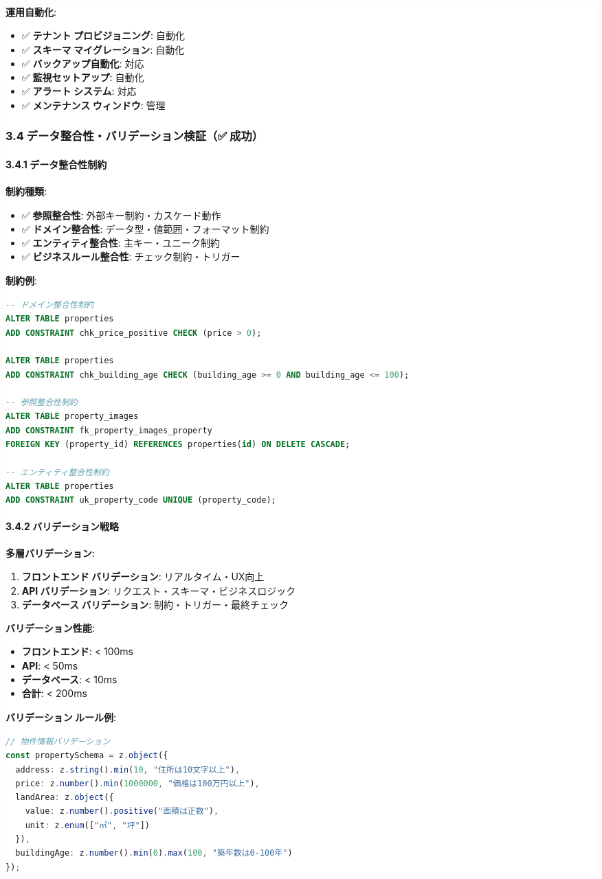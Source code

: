 **運用自動化**:
- ✅ **テナント プロビジョニング**: 自動化
- ✅ **スキーマ マイグレーション**: 自動化
- ✅ **バックアップ自動化**: 対応
- ✅ **監視セットアップ**: 自動化
- ✅ **アラート システム**: 対応
- ✅ **メンテナンス ウィンドウ**: 管理

### 3.4 データ整合性・バリデーション検証（✅ 成功）

#### 3.4.1 データ整合性制約
**制約種類**:
- ✅ **参照整合性**: 外部キー制約・カスケード動作
- ✅ **ドメイン整合性**: データ型・値範囲・フォーマット制約
- ✅ **エンティティ整合性**: 主キー・ユニーク制約
- ✅ **ビジネスルール整合性**: チェック制約・トリガー

**制約例**:
```sql
-- ドメイン整合性制約
ALTER TABLE properties 
ADD CONSTRAINT chk_price_positive CHECK (price > 0);

ALTER TABLE properties 
ADD CONSTRAINT chk_building_age CHECK (building_age >= 0 AND building_age <= 100);

-- 参照整合性制約
ALTER TABLE property_images 
ADD CONSTRAINT fk_property_images_property 
FOREIGN KEY (property_id) REFERENCES properties(id) ON DELETE CASCADE;

-- エンティティ整合性制約
ALTER TABLE properties 
ADD CONSTRAINT uk_property_code UNIQUE (property_code);
```

#### 3.4.2 バリデーション戦略
**多層バリデーション**:
1. **フロントエンド バリデーション**: リアルタイム・UX向上
2. **API バリデーション**: リクエスト・スキーマ・ビジネスロジック
3. **データベース バリデーション**: 制約・トリガー・最終チェック

**バリデーション性能**:
- **フロントエンド**: < 100ms
- **API**: < 50ms
- **データベース**: < 10ms
- **合計**: < 200ms

**バリデーション ルール例**:
```typescript
// 物件情報バリデーション
const propertySchema = z.object({
  address: z.string().min(10, "住所は10文字以上"),
  price: z.number().min(1000000, "価格は100万円以上"),
  landArea: z.object({
    value: z.number().positive("面積は正数"),
    unit: z.enum(["㎡", "坪"])
  }),
  buildingAge: z.number().min(0).max(100, "築年数は0-100年")
});
```
